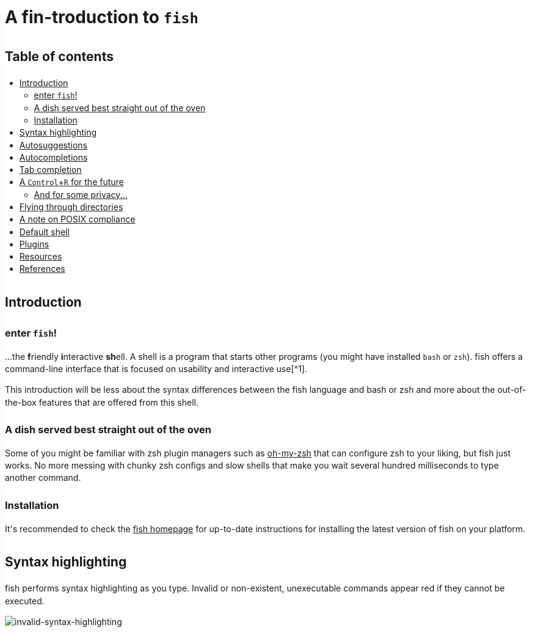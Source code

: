 # A fin-troduction to `fish`

## Table of contents

- [Introduction](#introduction)
    * [enter `fish`!](#enter-fish)
    * [A dish served best straight out of the oven](#a-dish-served-best-straight-out-of-the-oven)
    * [Installation](#installation)
- [Syntax highlighting](#syntax-highlighting)
- [Autosuggestions](#autosuggestions)
- [Autocompletions](#autocompletions)
- [Tab completion](#tab-completion)
- [A `Control`+`R` for the future](#a-controlr-for-the-future)
    * [And for some privacy...](#and-for-some-privacy)
- [Flying through directories](#flying-through-directories)
- [A note on POSIX compliance](#a-note-on-posix-compliance)
- [Default shell](#default-shell)
- [Plugins](#plugins)
- [Resources](#resources)
- [References](#references)

## Introduction

### enter `fish`!

...the **f**riendly **i**nteractive **sh**ell. A shell is a program that starts other programs 
(you might have installed `bash` or `zsh`). fish offers a command-line interface that is focused on usability and interactive use[^1].

This introduction will be less about the syntax differences between the fish language
and bash or zsh and more about the out-of-the-box features that are offered from this shell.

### A dish served best straight out of the oven

Some of you might be familiar with zsh plugin managers such as
[oh-my-zsh](https://ohmyz.sh/) that can configure zsh to your liking, but fish
just works. No more messing with chunky zsh configs and slow shells that make
you wait several hundred milliseconds to type another command.

### Installation

It's recommended to check the [fish homepage](https://fishshell.com/) for up-to-date
instructions for installing the latest version of fish on your platform.

## Syntax highlighting

fish performs syntax highlighting as you type. Invalid or non-existent, unexecutable
commands appear red if they cannot be executed.

<img width="101" alt="invalid-syntax-highlighting" src="https://github.com/learning-software-engineering/learning-software-engineering.github.io/assets/40929644/69c96e62-5404-4f37-840e-1bbdffcb6538">
